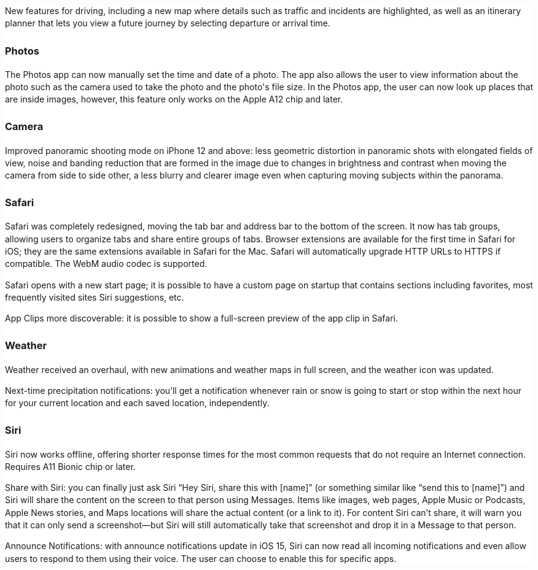 New features for driving, including a new map where details such as traffic and incidents are highlighted, as well as an itinerary planner that lets you view a future journey by selecting departure or arrival time.
  
### Photos

The Photos app can now manually set the time and date of a photo. The app also allows the user to view information about the photo such as the camera used to take the photo and the photo's file size. In the Photos app, the user can now look up places that are inside images, however, this feature only works on the Apple A12 chip and later.

### Camera

Improved panoramic shooting mode on iPhone 12 and above: less geometric distortion in panoramic shots with elongated fields of view, noise and banding reduction that are formed in the image due to changes in brightness and contrast when moving the camera from side to side other, a less blurry and clearer image even when capturing moving subjects within the panorama.

### Safari

Safari was completely redesigned, moving the tab bar and address bar to the bottom of the screen. It now has tab groups, allowing users to organize tabs and share entire groups of tabs. Browser extensions are available for the first time in Safari for iOS; they are the same extensions available in Safari for the Mac. Safari will automatically upgrade HTTP URLs to HTTPS if compatible. The WebM audio codec is supported.

Safari opens with a new start page; it is possible to have a custom page on startup that contains sections including favorites, most frequently visited sites Siri suggestions, etc.

App Clips more discoverable: it is possible to show a full-screen preview of the app clip in Safari.

### Weather

Weather received an overhaul, with new animations and weather maps in full screen, and the weather icon was updated.

Next-time precipitation notifications: you’ll get a notification whenever rain or snow is going to start or stop within the next hour for your current location and each saved location, independently.

### Siri

Siri now works offline, offering shorter response times for the most common requests that do not require an Internet connection. Requires A11 Bionic chip or later.

Share with Siri: you can finally just ask Siri “Hey Siri, share this with [name]” (or something similar like “send this to [name]”) and Siri will share the content on the screen to that person using Messages. Items like images, web pages, Apple Music or Podcasts, Apple News stories, and Maps locations will share the actual content (or a link to it). For content Siri can’t share, it will warn you that it can only send a screenshot—but Siri will still automatically take that screenshot and drop it in a Message to that person.

Announce Notifications: with announce notifications update in iOS 15, Siri can now read all incoming notifications and even allow users to respond to them using their voice. The user can choose to enable this for specific apps.
